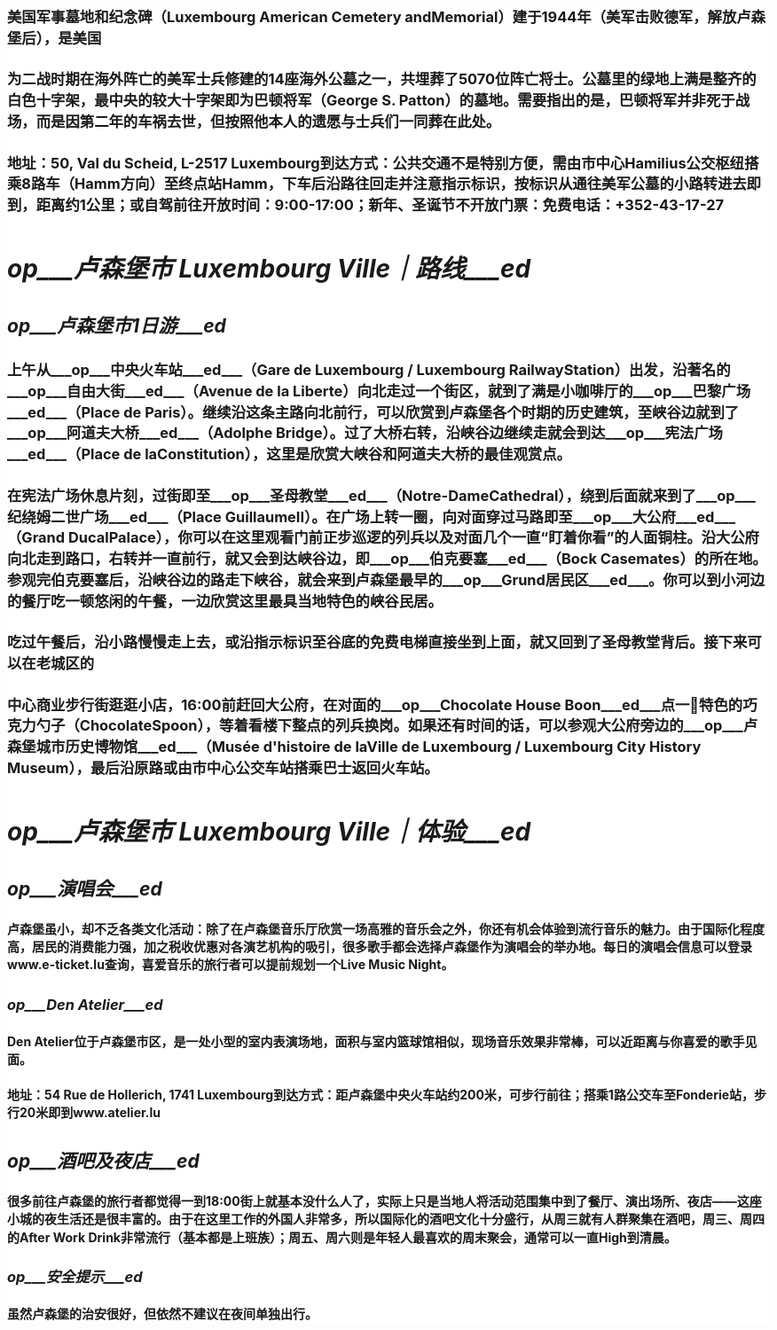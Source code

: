 ### 美国军事墓地和纪念碑（Luxembourg American Cemetery andMemorial）建于1944年（美军击败德军，解放卢森堡后），是美国
### 为二战时期在海外阵亡的美军士兵修建的14座海外公墓之一，共埋葬了5070位阵亡将士。公墓里的绿地上满是整齐的白色十字架，最中央的较大十字架即为巴顿将军（George S. Patton）的墓地。需要指出的是，巴顿将军并非死于战场，而是因第二年的车祸去世，但按照他本人的遗愿与士兵们一同葬在此处。
### 地址：50, Val du Scheid, L-2517 Luxembourg到达方式：公共交通不是特别方便，需由市中心Hamilius公交枢纽搭乘8路车（Hamm方向）至终点站Hamm，下车后沿路往回走并注意指示标识，按标识从通往美军公墓的小路转进去即到，距离约1公里；或自驾前往开放时间：9:00-17:00；新年、圣诞节不开放门票：免费电话：+352-43-17-27
# ___op___卢森堡市 Luxembourg Ville｜路线___ed___
## ___op___卢森堡市1日游___ed___
### 上午从___op___中央火车站___ed___（Gare de Luxembourg / Luxembourg RailwayStation）出发，沿著名的___op___自由大街___ed___（Avenue de la Liberte）向北走过一个街区，就到了满是小咖啡厅的___op___巴黎广场___ed___（Place de Paris）。继续沿这条主路向北前行，可以欣赏到卢森堡各个时期的历史建筑，至峡谷边就到了___op___阿道夫大桥___ed___（Adolphe Bridge）。过了大桥右转，沿峡谷边继续走就会到达___op___宪法广场___ed___（Place de laConstitution），这里是欣赏大峡谷和阿道夫大桥的最佳观赏点。
### 在宪法广场休息片刻，过街即至___op___圣母教堂___ed___（Notre-DameCathedral），绕到后面就来到了___op___纪绕姆二世广场___ed___（Place GuillaumeII）。在广场上转一圈，向对面穿过马路即至___op___大公府___ed___（Grand DucalPalace），你可以在这里观看门前正步巡逻的列兵以及对面几个一直“盯着你看”的人面铜柱。沿大公府向北走到路口，右转并一直前行，就又会到达峡谷边，即___op___伯克要塞___ed___（Bock Casemates）的所在地。参观完伯克要塞后，沿峡谷边的路走下峡谷，就会来到卢森堡最早的___op___Grund居民区___ed___。你可以到小河边的餐厅吃一顿悠闲的午餐，一边欣赏这里最具当地特色的峡谷民居。
### 吃过午餐后，沿小路慢慢走上去，或沿指示标识至谷底的免费电梯直接坐到上面，就又回到了圣母教堂背后。接下来可以在老城区的
### 中心商业步行街逛逛小店，16:00前赶回大公府，在对面的___op___Chocolate House Boon___ed___点一特色的巧克力勺子（ChocolateSpoon），等着看楼下整点的列兵换岗。如果还有时间的话，可以参观大公府旁边的___op___卢森堡城市历史博物馆___ed___（Musée d&apos;histoire de laVille de Luxembourg / Luxembourg City History Museum），最后沿原路或由市中心公交车站搭乘巴士返回火车站。
# ___op___卢森堡市 Luxembourg Ville｜体验___ed___
## ___op___演唱会___ed___
#### 卢森堡虽小，却不乏各类文化活动：除了在卢森堡音乐厅欣赏一场高雅的音乐会之外，你还有机会体验到流行音乐的魅力。由于国际化程度高，居民的消费能力强，加之税收优惠对各演艺机构的吸引，很多歌手都会选择卢森堡作为演唱会的举办地。每日的演唱会信息可以登录www.e-ticket.lu查询，喜爱音乐的旅行者可以提前规划一个Live Music Night。
### ___op___Den Atelier___ed___
#### Den Atelier位于卢森堡市区，是一处小型的室内表演场地，面积与室内篮球馆相似，现场音乐效果非常棒，可以近距离与你喜爱的歌手见面。
#### 地址：54 Rue de Hollerich, 1741 Luxembourg到达方式：距卢森堡中央火车站约200米，可步行前往；搭乘1路公交车至Fonderie站，步行20米即到www.atelier.lu
## ___op___酒吧及夜店___ed___
#### 很多前往卢森堡的旅行者都觉得一到18:00街上就基本没什么人了，实际上只是当地人将活动范围集中到了餐厅、演出场所、夜店——这座小城的夜生活还是很丰富的。由于在这里工作的外国人非常多，所以国际化的酒吧文化十分盛行，从周三就有人群聚集在酒吧，周三、周四的After Work Drink非常流行（基本都是上班族）；周五、周六则是年轻人最喜欢的周末聚会，通常可以一直High到清晨。
### ___op___安全提示___ed___
#### 虽然卢森堡的治安很好，但依然不建议在夜间单独出行。